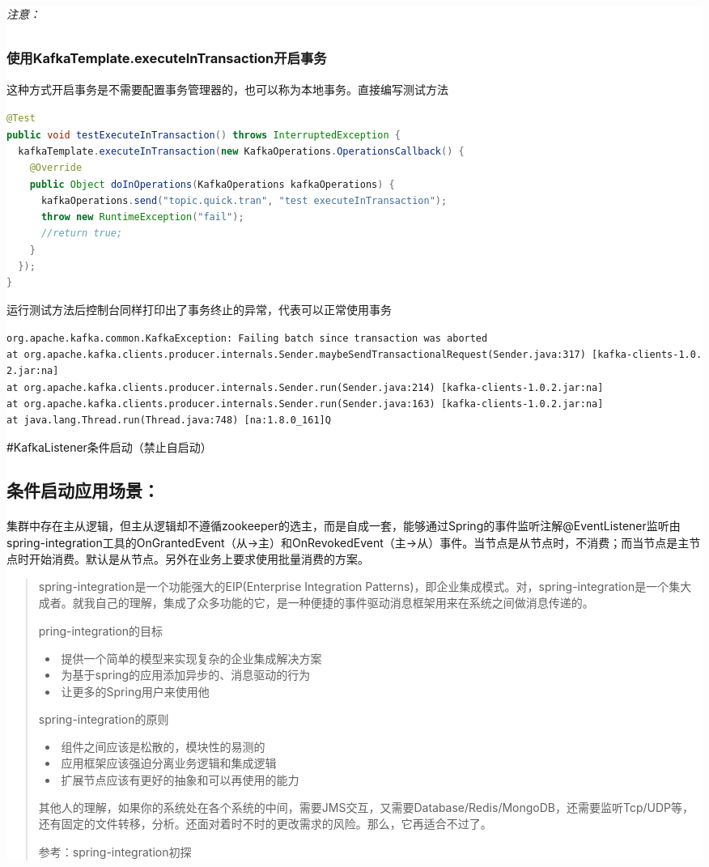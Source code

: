 ###### 注意：

### 使用KafkaTemplate.executeInTransaction开启事务

这种方式开启事务是不需要配置事务管理器的，也可以称为本地事务。直接编写测试方法

```java
@Test
public void testExecuteInTransaction() throws InterruptedException {
  kafkaTemplate.executeInTransaction(new KafkaOperations.OperationsCallback() {
    @Override
    public Object doInOperations(KafkaOperations kafkaOperations) {
      kafkaOperations.send("topic.quick.tran", "test executeInTransaction");
      throw new RuntimeException("fail");
      //return true;
    }
  });
}
```

运行测试方法后控制台同样打印出了事务终止的异常，代表可以正常使用事务

```shell
org.apache.kafka.common.KafkaException: Failing batch since transaction was aborted
at org.apache.kafka.clients.producer.internals.Sender.maybeSendTransactionalRequest(Sender.java:317) [kafka-clients-1.0.2.jar:na]
at org.apache.kafka.clients.producer.internals.Sender.run(Sender.java:214) [kafka-clients-1.0.2.jar:na]
at org.apache.kafka.clients.producer.internals.Sender.run(Sender.java:163) [kafka-clients-1.0.2.jar:na]
at java.lang.Thread.run(Thread.java:748) [na:1.8.0_161]Q
```

#KafkaListener条件启动（禁止自启动）

## 条件启动应用场景：

集群中存在主从逻辑，但主从逻辑却不遵循zookeeper的选主，而是自成一套，能够通过Spring的事件监听注解@EventListener监听由spring-integration工具的OnGrantedEvent（从->主）和OnRevokedEvent（主->从）事件。当节点是从节点时，不消费；而当节点是主节点时开始消费。默认是从节点。另外在业务上要求使用批量消费的方案。

> spring-integration是一个功能强大的EIP(Enterprise Integration Patterns)，即企业集成模式。对，spring-integration是一个集大成者。就我自己的理解，集成了众多功能的它，是一种便捷的事件驱动消息框架用来在系统之间做消息传递的。
>
> pring-integration的目标
>
> - ​    提供一个简单的模型来实现复杂的企业集成解决方案
> - ​    为基于spring的应用添加异步的、消息驱动的行为
> - ​    让更多的Spring用户来使用他
>
> spring-integration的原则
>
> - ​    组件之间应该是松散的，模块性的易测的
> - ​    应用框架应该强迫分离业务逻辑和集成逻辑
> - ​    扩展节点应该有更好的抽象和可以再使用的能力   
>
> 其他人的理解，如果你的系统处在各个系统的中间，需要JMS交互，又需要Database/Redis/MongoDB，还需要监听Tcp/UDP等，还有固定的文件转移，分析。还面对着时不时的更改需求的风险。那么，它再适合不过了。
>
> 参考：spring-integration初探
